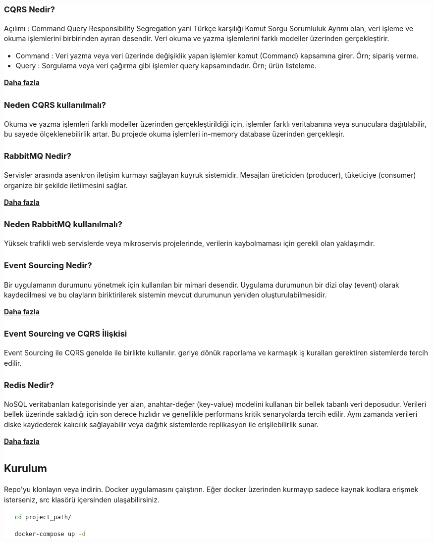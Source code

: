 
### CQRS Nedir?

Açılımı : Command Query Responsibility Segregation yani Türkçe karşılığı Komut Sorgu Sorumluluk Ayrımı olan, veri işleme ve okuma işlemlerini birbirinden ayıran desendir. Veri okuma ve yazma işlemlerini farklı modeller üzerinden gerçekleştirir.

- Command : Veri yazma veya veri üzerinde değişiklik yapan işlemler komut (Command) kapsamına girer. Örn; sipariş verme.
- Query : Sorgulama veya veri çağırma gibi işlemler query kapsamındadır. Örn; ürün listeleme.

**[Daha fazla](https://medium.com/sahibinden-technology/cqrs-design-pattern-nedir-neden-kullan%C4%B1l%C4%B1r-bir-cqrs-design-pattern-i%CC%87ncelemesi-ced6713abc6e)**

### Neden CQRS kullanılmalı?
Okuma ve yazma işlemleri farklı modeller üzerinden gerçekleştirildiği için, işlemler farklı veritabanına veya sunuculara dağıtılabilir, bu sayede ölçeklenebilirlik artar.
Bu projede okuma işlemleri in-memory database üzerinden gerçekleşir.

### RabbitMQ Nedir?

Servisler arasında asenkron iletişim kurmayı sağlayan kuyruk sistemidir. Mesajları üreticiden (producer), tüketiciye (consumer) organize bir şekilde iletilmesini sağlar.

**[Daha fazla](https://medium.com/@tlhashin/rabbitmq-nedir-203cd8fe7318)**

### Neden RabbitMQ kullanılmalı?

Yüksek trafikli web servislerde veya mikroservis projelerinde, verilerin kaybolmaması için gerekli olan yaklaşımdır.

### Event Sourcing Nedir?

Bir uygulamanın durumunu yönetmek için kullanılan bir mimari desendir. Uygulama durumunun bir dizi olay (event) olarak kaydedilmesi ve bu olayların biriktirilerek sistemin mevcut durumunun yeniden oluşturulabilmesidir.

**[Daha fazla](https://medium.com/bili%C5%9Fim-hareketi/event-sourcing-8ab339c0797e/)**

### Event Sourcing ve CQRS İlişkisi

Event Sourcing ile CQRS genelde ile birlikte kullanılır. geriye dönük raporlama ve karmaşık iş kuralları gerektiren sistemlerde tercih edilir.

### Redis Nedir?

NoSQL veritabanları kategorisinde yer alan, anahtar-değer (key-value) modelini kullanan bir bellek tabanlı veri deposudur. Verileri bellek üzerinde sakladığı için son derece hızlıdır ve genellikle performans kritik senaryolarda tercih edilir. Aynı zamanda verileri diske kaydederek kalıcılık sağlayabilir veya dağıtık sistemlerde replikasyon ile erişilebilirlik sunar.

 **[Daha fazla](https://devnot.com/2020/redis-nedir-temel-kullanim-alanlari-nelerdir/)**


## Kurulum
 Repo'yu klonlayın veya indirin. Docker uygulamasını çalıştırın. Eğer docker üzerinden kurmayıp sadece kaynak kodlara erişmek isterseniz, src klasörü içersinden ulaşabilirsiniz.
 ```bash
    cd project_path/
```
 ```bash
    docker-compose up -d
```

